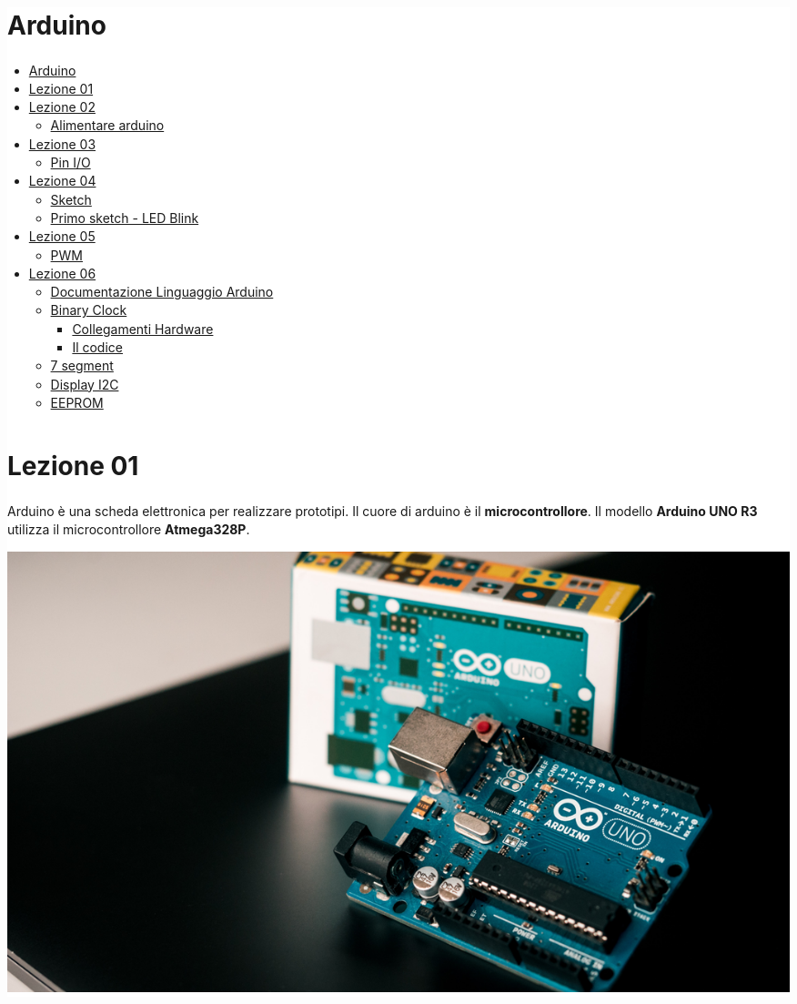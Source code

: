 # Arduino

- [Arduino](#arduino)
- [Lezione 01](#lezione-01)
- [Lezione 02](#lezione-02)
  - [Alimentare arduino](#alimentare-arduino)
- [Lezione 03](#lezione-03)
  - [Pin I/O](#pin-io)
- [Lezione 04](#lezione-04)
  - [Sketch](#sketch)
  - [Primo sketch - LED Blink](#primo-sketch---led-blink)
- [Lezione 05](#lezione-05)
  - [PWM](#pwm)
- [Lezione 06](#lezione-06)
  - [Documentazione Linguaggio Arduino](#documentazione-linguaggio-arduino)
  - [Binary Clock](#binary-clock)
    - [Collegamenti Hardware](#collegamenti-hardware)
    - [Il codice](#il-codice)
  - [7 segment](#7-segment)
  - [Display I2C](#display-i2c)
  - [EEPROM](#eeprom)

# Lezione 01

Arduino è una scheda elettronica per realizzare prototipi. Il cuore di arduino è il **microcontrollore**. Il modello **Arduino UNO R3** utilizza il microcontrollore **Atmega328P**.

![](./images/Arduino-board.jpg)
